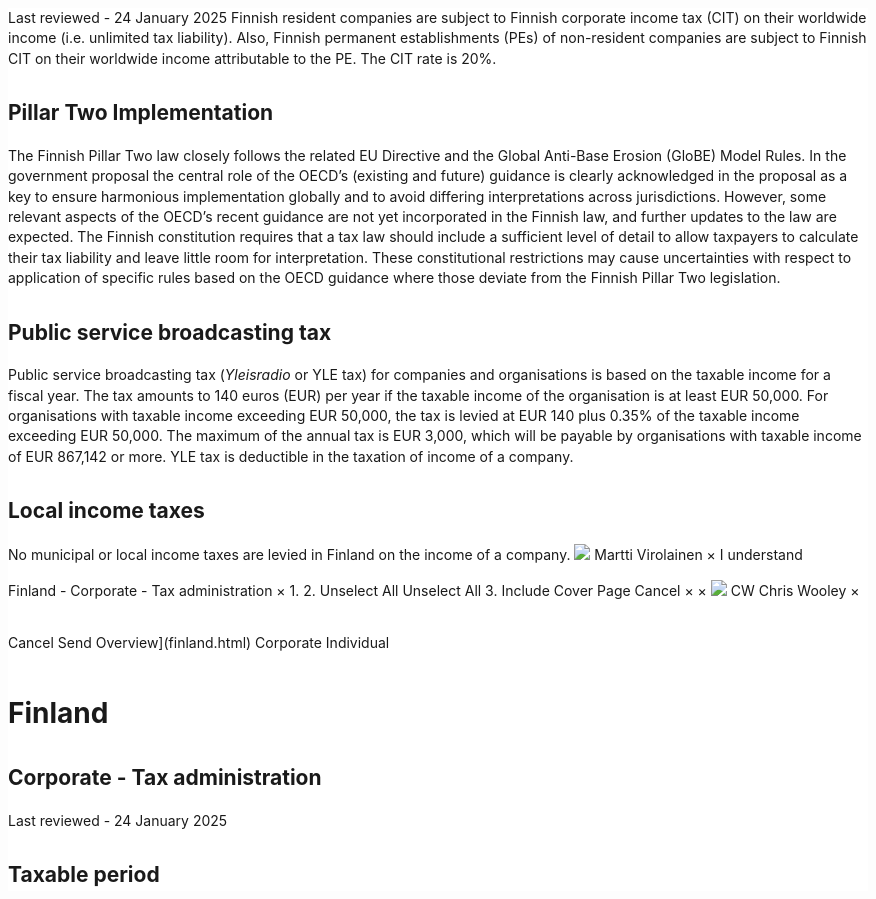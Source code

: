 Last reviewed - 24 January 2025
Finnish resident companies are subject to Finnish corporate income tax (CIT) on their worldwide income (i.e. unlimited tax liability). Also, Finnish permanent establishments (PEs) of non-resident companies are subject to Finnish CIT on their worldwide income attributable to the PE.
The CIT rate is 20%.
## Pillar Two Implementation
The Finnish Pillar Two law closely follows the related EU Directive and the Global Anti-Base Erosion (GloBE) Model Rules. In the government proposal the central role of the OECD’s (existing and future) guidance is clearly acknowledged in the proposal as a key to ensure harmonious implementation globally and to avoid differing interpretations across jurisdictions. However, some relevant aspects of the OECD’s recent guidance are not yet incorporated in the Finnish law, and further updates to the law are expected.
The Finnish constitution requires that a tax law should include a sufficient level of detail to allow taxpayers to calculate their tax liability and leave little room for interpretation. These constitutional restrictions may cause uncertainties with respect to application of specific rules based on the OECD guidance where those deviate from the Finnish Pillar Two legislation.
## Public service broadcasting tax
Public service broadcasting tax (*Yleisradio* or YLE tax) for companies and organisations is based on the taxable income for a fiscal year. The tax amounts to 140 euros (EUR) per year if the taxable income of the organisation is at least EUR 50,000. For organisations with taxable income exceeding EUR 50,000, the tax is levied at EUR 140 plus 0.35% of the taxable income exceeding EUR 50,000. The maximum of the annual tax is EUR 3,000, which will be payable by organisations with taxable income of EUR 867,142 or more.
YLE tax is deductible in the taxation of income of a company.
## Local income taxes
No municipal or local income taxes are levied in Finland on the income of a company.
![](-/media/world-wide-tax-summaries/attachments/finland---martti-virolainen.ashx%3Frev=dbce1a2158a5437bb2ce488a55bcea65&revision=dbce1a21-58a5-437b-b2ce-488a55bcea65&hash=E9183B3AADB3641FAC05211716B55597818C0748)
Martti Virolainen
×
I understand

Finland - Corporate - Tax administration
×
1.
2.
Unselect All
Unselect All
3.
Include Cover Page
Cancel
×
×
![](-/media/world-wide-tax-summaries/attachments/global---chris-wooley.ashx%3Frev=ac5e5f3223b34096b1afc2a6009c7320&revision=ac5e5f32-23b3-4096-b1af-c2a6009c7320&hash=859B7ADC84DC2CBEC9760E9E6EE7DE6D0A8BFCDF)
CW
Chris Wooley
×
######
Cancel
Send
Overview](finland.html)
Corporate
Individual
# Finland
## Corporate - Tax administration
Last reviewed - 24 January 2025
## Taxable period